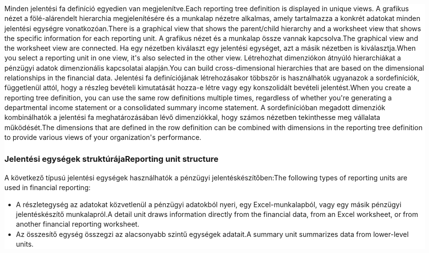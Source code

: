 <span data-ttu-id="aee45-247">Minden jelentési fa definíció egyedien van megjelenítve.</span><span class="sxs-lookup"><span data-stu-id="aee45-247">Each reporting tree definition is displayed in unique views.</span></span> <span data-ttu-id="aee45-248">A grafikus nézet a fölé-alárendelt hierarchia megjelenítésére és a munkalap nézetre alkalmas, amely tartalmazza a konkrét adatokat minden jelentési egységre vonatkozóan.</span><span class="sxs-lookup"><span data-stu-id="aee45-248">There is a graphical view that shows the parent/child hierarchy and a worksheet view that shows the specific information for each reporting unit.</span></span> <span data-ttu-id="aee45-249">A grafikus nézet és a munkalap össze vannak kapcsolva.</span><span class="sxs-lookup"><span data-stu-id="aee45-249">The graphical view and the worksheet view are connected.</span></span> <span data-ttu-id="aee45-250">Ha egy nézetben kiválaszt egy jelentési egységet, azt a másik nézetben is kiválasztja.</span><span class="sxs-lookup"><span data-stu-id="aee45-250">When you select a reporting unit in one view, it's also selected in the other view.</span></span> <span data-ttu-id="aee45-251">Létrehozhat dimenziókon átnyúló hierarchiákat a pénzügyi adatok dimenzionális kapcsolatai alapján.</span><span class="sxs-lookup"><span data-stu-id="aee45-251">You can build cross-dimensional hierarchies that are based on the dimensional relationships in the financial data.</span></span> <span data-ttu-id="aee45-252">Jelentési fa definíciójának létrehozásakor többször is használhatók ugyanazok a sordefiníciók, függetlenül attól, hogy a részleg bevételi kimutatását hozza-e létre vagy egy konszolidált bevételi jelentést.</span><span class="sxs-lookup"><span data-stu-id="aee45-252">When you create a reporting tree definition, you can use the same row definitions multiple times, regardless of whether you're generating a departmental income statement or a consolidated summary income statement.</span></span> <span data-ttu-id="aee45-253">A sordefinícióban megadott dimenziók kombinálhatók a jelentési fa meghatározásában lévő dimenziókkal, hogy számos nézetben tekinthesse meg vállalata működését.</span><span class="sxs-lookup"><span data-stu-id="aee45-253">The dimensions that are defined in the row definition can be combined with dimensions in the reporting tree definition to provide various views of your organization's performance.</span></span>

### <a name="reporting-unit-structure"></a><span data-ttu-id="aee45-254"> Jelentési egységek struktúrája</span><span class="sxs-lookup"><span data-stu-id="aee45-254">Reporting unit structure</span></span>

<span data-ttu-id="aee45-255">A következő típusú jelentési egységek használhatók a pénzügyi jelentéskészítőben:</span><span class="sxs-lookup"><span data-stu-id="aee45-255">The following types of reporting units are used in financial reporting:</span></span>

- <span data-ttu-id="aee45-256">A részletegység az adatokat közvetlenül a pénzügyi adatokból nyeri, egy Excel-munkalapból, vagy egy másik pénzügyi jelentéskészítő munkalapról.</span><span class="sxs-lookup"><span data-stu-id="aee45-256">A detail unit draws information directly from the financial data, from an Excel worksheet, or from another financial reporting worksheet.</span></span>
- <span data-ttu-id="aee45-257">Az összesítő egység összegzi az alacsonyabb szintű egységek adatait.</span><span class="sxs-lookup"><span data-stu-id="aee45-257">A summary unit summarizes data from lower-level units.</span></span>
